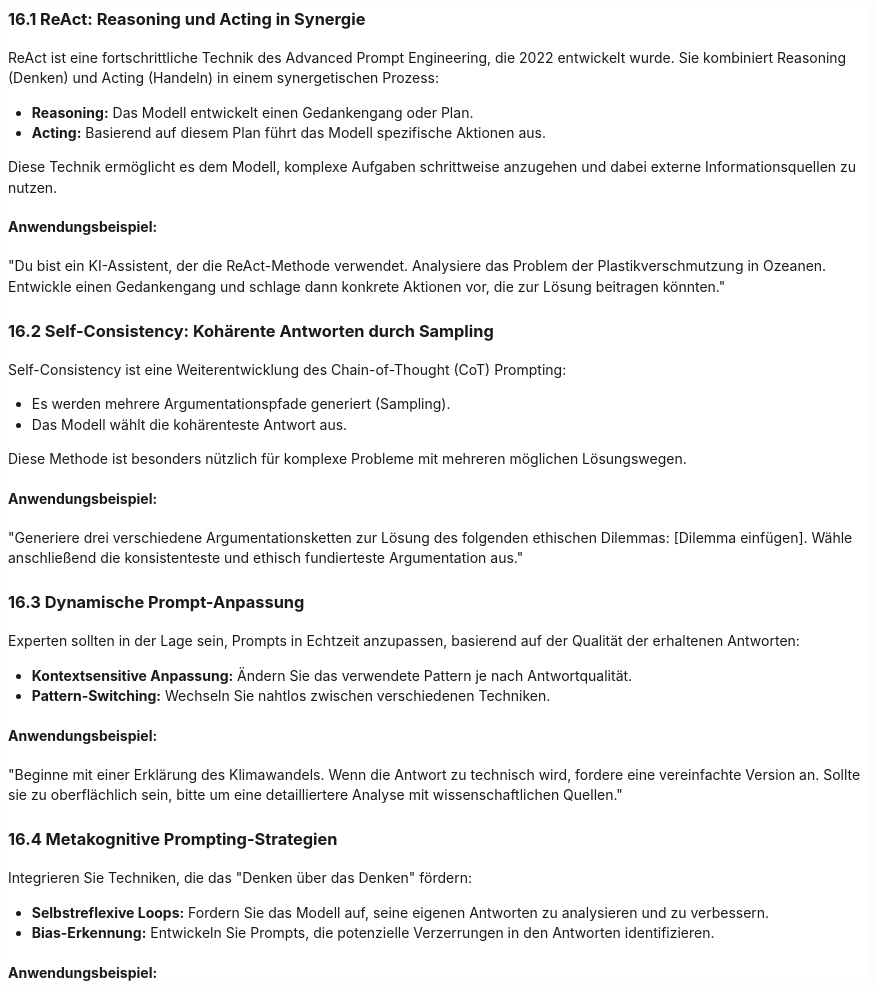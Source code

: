 ### 16.1 ReAct: Reasoning und Acting in Synergie

ReAct ist eine fortschrittliche Technik des Advanced Prompt Engineering, die 2022 entwickelt wurde. Sie kombiniert Reasoning (Denken) und Acting (Handeln) in einem synergetischen Prozess:

- **Reasoning:** Das Modell entwickelt einen Gedankengang oder Plan.
- **Acting:** Basierend auf diesem Plan führt das Modell spezifische Aktionen aus.

Diese Technik ermöglicht es dem Modell, komplexe Aufgaben schrittweise anzugehen und dabei externe Informationsquellen zu nutzen.

#### Anwendungsbeispiel:

"Du bist ein KI-Assistent, der die ReAct-Methode verwendet. Analysiere das Problem der Plastikverschmutzung in Ozeanen. Entwickle einen Gedankengang und schlage dann konkrete Aktionen vor, die zur Lösung beitragen könnten."

### 16.2 Self-Consistency: Kohärente Antworten durch Sampling

Self-Consistency ist eine Weiterentwicklung des Chain-of-Thought (CoT) Prompting:

- Es werden mehrere Argumentationspfade generiert (Sampling).
- Das Modell wählt die kohärenteste Antwort aus.

Diese Methode ist besonders nützlich für komplexe Probleme mit mehreren möglichen Lösungswegen.

#### Anwendungsbeispiel:

"Generiere drei verschiedene Argumentationsketten zur Lösung des folgenden ethischen Dilemmas: [Dilemma einfügen]. Wähle anschließend die konsistenteste und ethisch fundierteste Argumentation aus."

### 16.3 Dynamische Prompt-Anpassung

Experten sollten in der Lage sein, Prompts in Echtzeit anzupassen, basierend auf der Qualität der erhaltenen Antworten:

- **Kontextsensitive Anpassung:** Ändern Sie das verwendete Pattern je nach Antwortqualität.
- **Pattern-Switching:** Wechseln Sie nahtlos zwischen verschiedenen Techniken.

#### Anwendungsbeispiel:

"Beginne mit einer Erklärung des Klimawandels. Wenn die Antwort zu technisch wird, fordere eine vereinfachte Version an. Sollte sie zu oberflächlich sein, bitte um eine detailliertere Analyse mit wissenschaftlichen Quellen."

### 16.4 Metakognitive Prompting-Strategien

Integrieren Sie Techniken, die das "Denken über das Denken" fördern:

- **Selbstreflexive Loops:** Fordern Sie das Modell auf, seine eigenen Antworten zu analysieren und zu verbessern.
- **Bias-Erkennung:** Entwickeln Sie Prompts, die potenzielle Verzerrungen in den Antworten identifizieren.

#### Anwendungsbeispiel:
